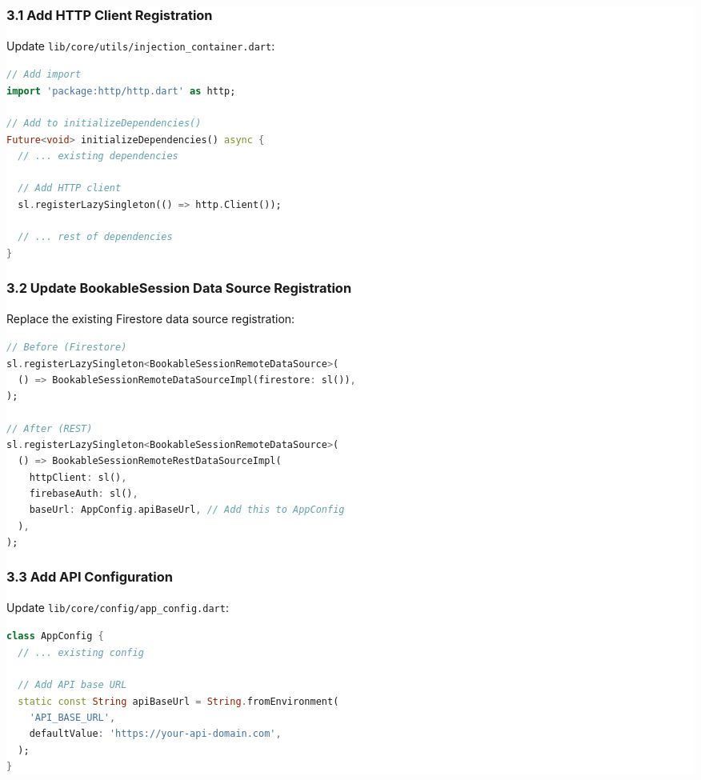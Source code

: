### 3.1 Add HTTP Client Registration

Update `lib/core/utils/injection_container.dart`:

```dart
// Add import
import 'package:http/http.dart' as http;

// Add to initializeDependencies()
Future<void> initializeDependencies() async {
  // ... existing dependencies
  
  // Add HTTP client
  sl.registerLazySingleton(() => http.Client());
  
  // ... rest of dependencies
}
```

### 3.2 Update BookableSession Data Source Registration

Replace the existing Firestore data source registration:

```dart
// Before (Firestore)
sl.registerLazySingleton<BookableSessionRemoteDataSource>(
  () => BookableSessionRemoteDataSourceImpl(firestore: sl()),
);

// After (REST)
sl.registerLazySingleton<BookableSessionRemoteDataSource>(
  () => BookableSessionRemoteRestDataSourceImpl(
    httpClient: sl(),
    firebaseAuth: sl(),
    baseUrl: AppConfig.apiBaseUrl, // Add this to AppConfig
  ),
);
```

### 3.3 Add API Configuration

Update `lib/core/config/app_config.dart`:

```dart
class AppConfig {
  // ... existing config
  
  // Add API base URL
  static const String apiBaseUrl = String.fromEnvironment(
    'API_BASE_URL',
    defaultValue: 'https://your-api-domain.com',
  );
}
```

